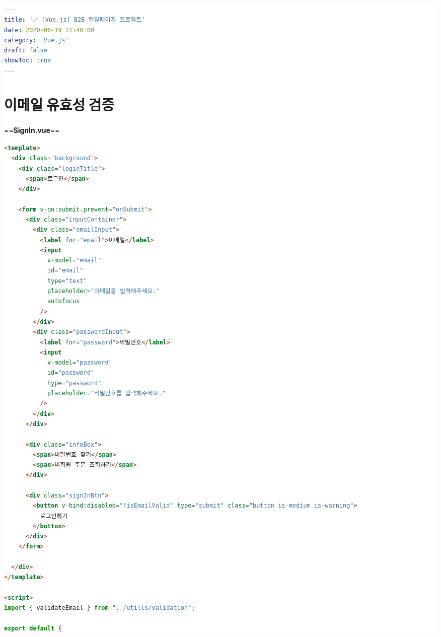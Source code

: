 ```yaml
---
title: '✅ [Vue.js] B2B 랜딩페이지 프로젝트'
date: 2020-06-19 21:40:00
category: 'Vue.js'
draft: false 
showToc: true
---
```



# 이메일 유효성 검증

==**SignIn.vue**==

```html
<template>
  <div class="background">
    <div class="loginTitle">
      <span>로그인</span>
    </div>

    <form v-on:submit.prevent="onSubmit">
      <div class="inputContainer">
        <div class="emailInput">
          <label for="email">이메일</label>
          <input
            v-model="email"
            id="email"
            type="text"
            placeholder="이메일을 입력해주세요."
            autofocus
          />
        </div>
        <div class="passwordInput">
          <label for="password">비밀번호</label>
          <input
            v-model="password"
            id="password"
            type="password"
            placeholder="비밀번호를 입력해주세요."
          />
        </div>
      </div>

      <div class="infoBox">
        <span>비밀번호 찾기</span>
        <span>비회원 주문 조회하기</span>
      </div>

      <div class="signInBtn">
        <button v-bind:disabled="!isEmailValid" type="submit" class="button is-medium is-warning">
          로그인하기
        </button>
      </div>
    </form>

  </div>
</template>

<script>
import { validateEmail } from "../utills/validation";

export default {
```